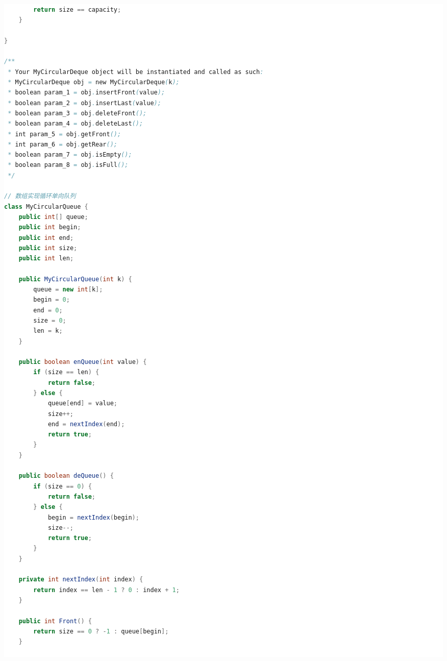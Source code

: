 ```java
        return size == capacity;
    }
    
}

/**
 * Your MyCircularDeque object will be instantiated and called as such:
 * MyCircularDeque obj = new MyCircularDeque(k);
 * boolean param_1 = obj.insertFront(value);
 * boolean param_2 = obj.insertLast(value);
 * boolean param_3 = obj.deleteFront();
 * boolean param_4 = obj.deleteLast();
 * int param_5 = obj.getFront();
 * int param_6 = obj.getRear();
 * boolean param_7 = obj.isEmpty();
 * boolean param_8 = obj.isFull();
 */

// 数组实现循环单向队列
class MyCircularQueue {
    public int[] queue;
    public int begin;
    public int end;
    public int size;
    public int len;

    public MyCircularQueue(int k) {
        queue = new int[k];
        begin = 0;
        end = 0;
        size = 0;
        len = k;
    }
    
    public boolean enQueue(int value) {
        if (size == len) {
            return false;
        } else {
            queue[end] = value;
            size++;
            end = nextIndex(end);
            return true;
        }
    }
    
    public boolean deQueue() {
        if (size == 0) {
            return false;
        } else {
            begin = nextIndex(begin);
            size--;
            return true;
        }
    }
    
    private int nextIndex(int index) {
        return index == len - 1 ? 0 : index + 1; 
    }

    public int Front() {
        return size == 0 ? -1 : queue[begin];
    }
    
```